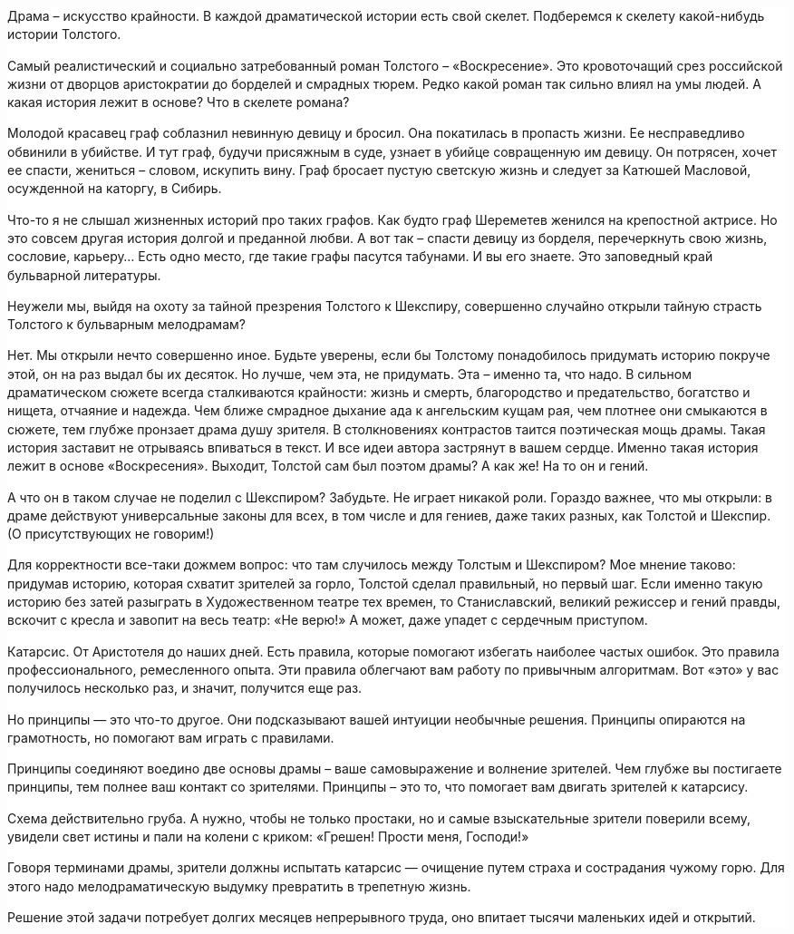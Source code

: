 Драма – искусство крайности. В каждой драматической истории есть свой скелет. Подберемся к скелету какой-нибудь истории Толстого.

Самый реалистический и социально затребованный роман Толстого – «Воскресение». Это кровоточащий срез российской жизни от дворцов аристократии до борделей и смрадных тюрем. Редко какой роман так сильно влиял на умы людей. А какая история лежит в основе? Что в скелете романа?

Молодой красавец граф соблазнил невинную девицу и бросил. Она покатилась в пропасть жизни. Ее несправедливо обвинили в убийстве. И тут граф, будучи присяжным в суде, узнает в убийце совращенную им девицу. Он потрясен, хочет ее спасти, жениться – словом, искупить вину. Граф бросает пустую светскую жизнь и следует за Катюшей Масловой, осужденной на каторгу, в Сибирь.

Что-то я не слышал жизненных историй про таких графов. Как будто граф Шереметев женился на крепостной актрисе. Но это совсем другая история долгой и преданной любви. А вот так – спасти девицу из борделя, перечеркнуть свою жизнь, сословие, карьеру… Есть одно место, где такие графы пасутся табунами. И вы его знаете. Это заповедный край бульварной литературы.

Неужели мы, выйдя на охоту за тайной презрения Толстого к Шекспиру, совершенно случайно открыли тайную страсть Толстого к бульварным мелодрамам?

Нет. Мы открыли нечто совершенно иное. Будьте уверены, если бы Толстому понадобилось придумать историю покруче этой, он на раз выдал бы их десяток. Но лучше, чем эта, не придумать. Эта – именно та, что надо. В сильном драматическом сюжете всегда сталкиваются крайности: жизнь и смерть, благородство и предательство, богатство и нищета, отчаяние и надежда. Чем ближе смрадное дыхание ада к ангельским кущам рая, чем плотнее они смыкаются в сюжете, тем глубже пронзает драма душу зрителя. В столкновениях контрастов таится поэтическая мощь драмы. Такая история заставит не отрываясь впиваться в текст. И все идеи автора застрянут в вашем сердце. Именно такая история лежит в основе «Воскресения». Выходит, Толстой сам был поэтом драмы? А как же! На то он и гений.

А что он в таком случае не поделил с Шекспиром? Забудьте. Не играет никакой роли. Гораздо важнее, что мы открыли: в драме действуют универсальные законы для всех, в том числе и для гениев, даже таких разных, как Толстой и Шекспир. (О присутствующих не говорим!)

Для корректности все-таки дожмем вопрос: что там случилось между Толстым и Шекспиром? Мое мнение таково: придумав историю, которая схватит зрителей за горло, Толстой сделал правильный, но первый шаг. Если именно такую историю без затей разыграть в Художественном театре тех времен, то Станиславский, великий режиссер и гений правды, вскочит с кресла и завопит на весь театр: «Не верю!» А может, даже упадет с сердечным приступом.

Катарсис. От Аристотеля до наших дней. Есть правила, которые помогают избегать наиболее частых ошибок. Это правила профессионального, ремесленного опыта. Эти правила облегчают вам работу по привычным алгоритмам. Вот «это» у вас получилось несколько раз, и значит, получится еще раз.

Но принципы — это что-то другое. Они подсказывают вашей интуиции необычные решения. Принципы опираются на грамотность, но помогают вам играть с правилами.

Принципы соединяют воедино две основы драмы – ваше самовыражение и волнение зрителей. Чем глубже вы постигаете принципы, тем полнее ваш контакт со зрителями. Принципы – это то, что помогает вам двигать зрителей к катарсису.

Схема действительно груба. А нужно, чтобы не только простаки, но и самые взыскательные зрители поверили всему, увидели свет истины и пали на колени с криком: «Грешен! Прости меня, Господи!»

Говоря терминами драмы, зрители должны испытать катарсис — очищение путем страха и сострадания чужому горю. Для этого надо мелодраматическую выдумку превратить в трепетную жизнь.

Решение этой задачи потребует долгих месяцев непрерывного труда, оно впитает тысячи маленьких идей и открытий.
